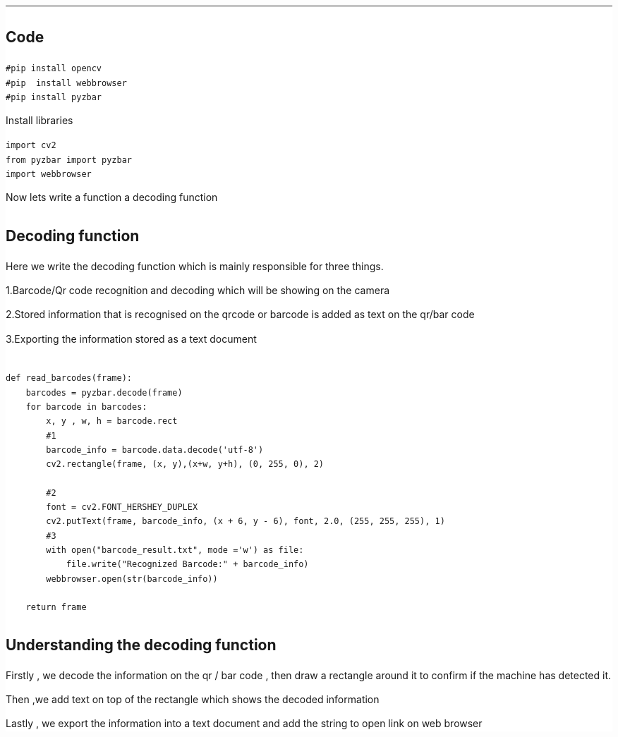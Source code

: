 ____
Code
----
    #pip install opencv
    #pip  install webbrowser 
    #pip install pyzbar
Install libraries

```
import cv2
from pyzbar import pyzbar
import webbrowser
```
Now lets write a function a decoding function

Decoding function
---
Here we write the decoding function which is mainly responsible for three things.

1.Barcode/Qr code recognition and decoding which will be showing on the camera

2.Stored information that is recognised on the qrcode or barcode is added as text on the qr/bar code

3.Exporting the information stored as a text document

```

def read_barcodes(frame):
    barcodes = pyzbar.decode(frame)
    for barcode in barcodes:
        x, y , w, h = barcode.rect
        #1
        barcode_info = barcode.data.decode('utf-8')
        cv2.rectangle(frame, (x, y),(x+w, y+h), (0, 255, 0), 2)
        
        #2
        font = cv2.FONT_HERSHEY_DUPLEX
        cv2.putText(frame, barcode_info, (x + 6, y - 6), font, 2.0, (255, 255, 255), 1)
        #3
        with open("barcode_result.txt", mode ='w') as file:
            file.write("Recognized Barcode:" + barcode_info)
        webbrowser.open(str(barcode_info))
    
    return frame
```
Understanding the decoding function
---

Firstly , we decode the information on the qr / bar code  , then draw a rectangle around it to confirm if the machine has detected it.

Then ,we add text on top of the rectangle which shows the decoded information

Lastly , we export the information into a text document and add the string to open link on web browser
